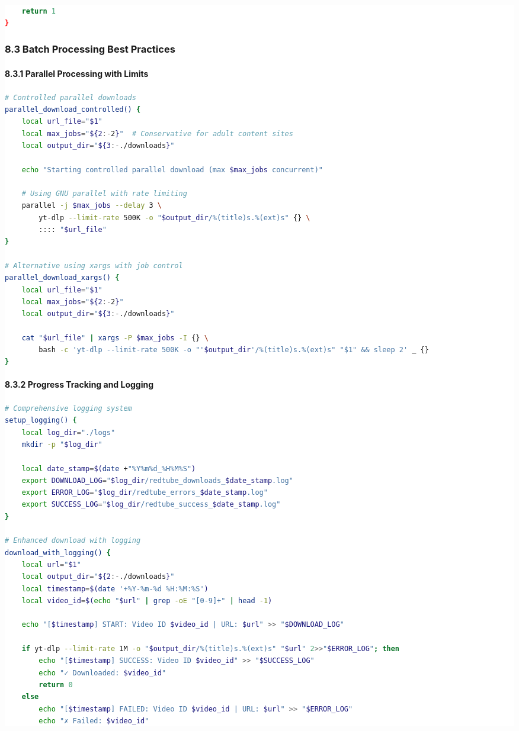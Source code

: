 ```bash
    return 1
}
```

### 8.3 Batch Processing Best Practices

#### 8.3.1 Parallel Processing with Limits
```bash
# Controlled parallel downloads
parallel_download_controlled() {
    local url_file="$1"
    local max_jobs="${2:-2}"  # Conservative for adult content sites
    local output_dir="${3:-./downloads}"
    
    echo "Starting controlled parallel download (max $max_jobs concurrent)"
    
    # Using GNU parallel with rate limiting
    parallel -j $max_jobs --delay 3 \
        yt-dlp --limit-rate 500K -o "$output_dir/%(title)s.%(ext)s" {} \
        :::: "$url_file"
}

# Alternative using xargs with job control
parallel_download_xargs() {
    local url_file="$1"
    local max_jobs="${2:-2}"
    local output_dir="${3:-./downloads}"
    
    cat "$url_file" | xargs -P $max_jobs -I {} \
        bash -c 'yt-dlp --limit-rate 500K -o "'$output_dir'/%(title)s.%(ext)s" "$1" && sleep 2' _ {}
}
```

#### 8.3.2 Progress Tracking and Logging
```bash
# Comprehensive logging system
setup_logging() {
    local log_dir="./logs"
    mkdir -p "$log_dir"
    
    local date_stamp=$(date +"%Y%m%d_%H%M%S")
    export DOWNLOAD_LOG="$log_dir/redtube_downloads_$date_stamp.log"
    export ERROR_LOG="$log_dir/redtube_errors_$date_stamp.log"
    export SUCCESS_LOG="$log_dir/redtube_success_$date_stamp.log"
}

# Enhanced download with logging
download_with_logging() {
    local url="$1"
    local output_dir="${2:-./downloads}"
    local timestamp=$(date '+%Y-%m-%d %H:%M:%S')
    local video_id=$(echo "$url" | grep -oE "[0-9]+" | head -1)
    
    echo "[$timestamp] START: Video ID $video_id | URL: $url" >> "$DOWNLOAD_LOG"
    
    if yt-dlp --limit-rate 1M -o "$output_dir/%(title)s.%(ext)s" "$url" 2>>"$ERROR_LOG"; then
        echo "[$timestamp] SUCCESS: Video ID $video_id" >> "$SUCCESS_LOG"
        echo "✓ Downloaded: $video_id"
        return 0
    else
        echo "[$timestamp] FAILED: Video ID $video_id | URL: $url" >> "$ERROR_LOG"
        echo "✗ Failed: $video_id"
```